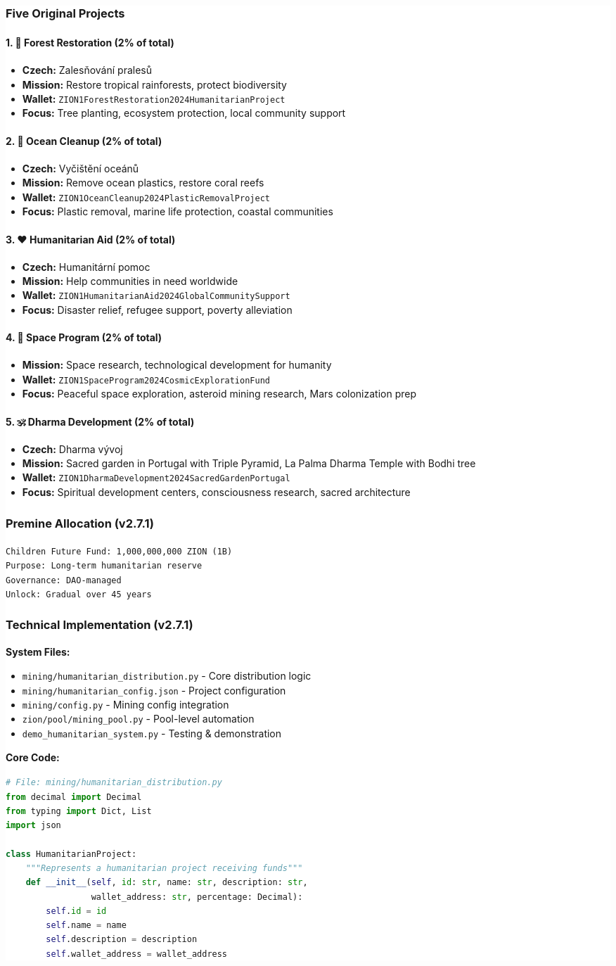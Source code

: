 ### Five Original Projects

#### 1. 🌲 Forest Restoration (2% of total)
- **Czech:** Zalesňování pralesů
- **Mission:** Restore tropical rainforests, protect biodiversity
- **Wallet:** `ZION1ForestRestoration2024HumanitarianProject`
- **Focus:** Tree planting, ecosystem protection, local community support

#### 2. 🌊 Ocean Cleanup (2% of total)
- **Czech:** Vyčištění oceánů
- **Mission:** Remove ocean plastics, restore coral reefs
- **Wallet:** `ZION1OceanCleanup2024PlasticRemovalProject`
- **Focus:** Plastic removal, marine life protection, coastal communities

#### 3. ❤️ Humanitarian Aid (2% of total)
- **Czech:** Humanitární pomoc
- **Mission:** Help communities in need worldwide
- **Wallet:** `ZION1HumanitarianAid2024GlobalCommunitySupport`
- **Focus:** Disaster relief, refugee support, poverty alleviation

#### 4. 🚀 Space Program (2% of total)
- **Mission:** Space research, technological development for humanity
- **Wallet:** `ZION1SpaceProgram2024CosmicExplorationFund`
- **Focus:** Peaceful space exploration, asteroid mining research, Mars colonization prep

#### 5. 🕉️ Dharma Development (2% of total)
- **Czech:** Dharma vývoj
- **Mission:** Sacred garden in Portugal with Triple Pyramid, La Palma Dharma Temple with Bodhi tree
- **Wallet:** `ZION1DharmaDevelopment2024SacredGardenPortugal`
- **Focus:** Spiritual development centers, consciousness research, sacred architecture

### Premine Allocation (v2.7.1)
```
Children Future Fund: 1,000,000,000 ZION (1B)
Purpose: Long-term humanitarian reserve
Governance: DAO-managed
Unlock: Gradual over 45 years
```

### Technical Implementation (v2.7.1)

**System Files:**
- `mining/humanitarian_distribution.py` - Core distribution logic
- `mining/humanitarian_config.json` - Project configuration
- `mining/config.py` - Mining config integration
- `zion/pool/mining_pool.py` - Pool-level automation
- `demo_humanitarian_system.py` - Testing & demonstration

**Core Code:**
```python
# File: mining/humanitarian_distribution.py
from decimal import Decimal
from typing import Dict, List
import json

class HumanitarianProject:
    """Represents a humanitarian project receiving funds"""
    def __init__(self, id: str, name: str, description: str, 
                 wallet_address: str, percentage: Decimal):
        self.id = id
        self.name = name
        self.description = description
        self.wallet_address = wallet_address
```